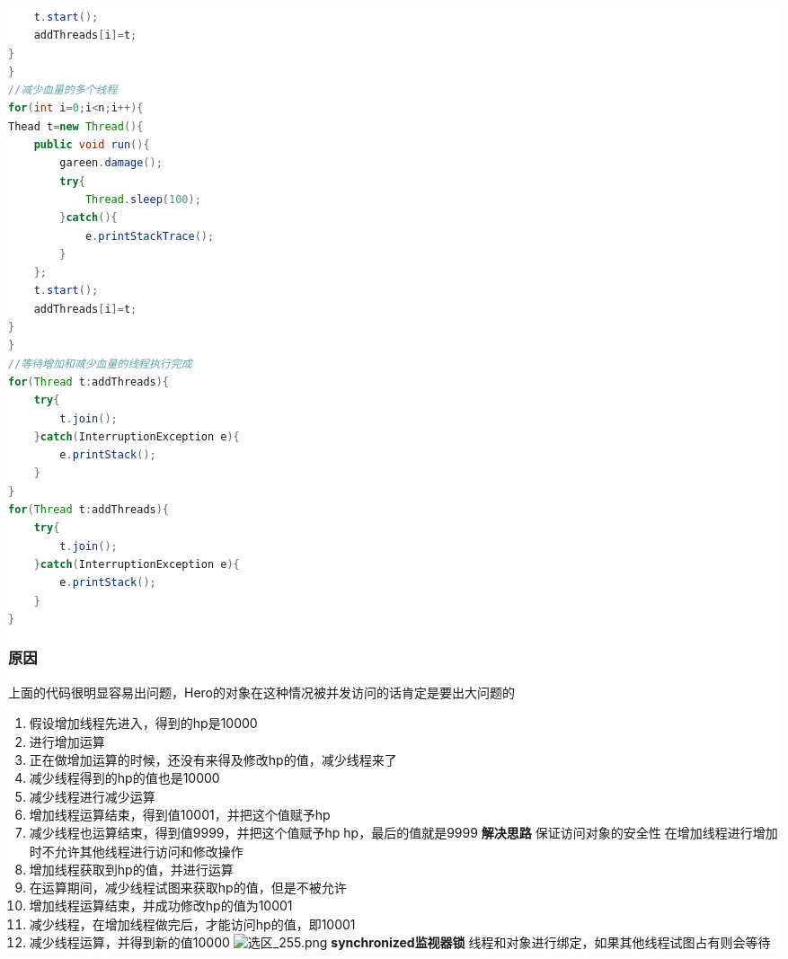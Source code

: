```java
    t.start();
    addThreads[i]=t;
}
}
//减少血量的多个线程
for(int i=0;i<n;i++){
Thead t=new Thread(){
	public void run(){
    	gareen.damage();
        try{
        	Thread.sleep(100);
        }catch(){
        	e.printStackTrace();
        }
    };
    t.start();
    addThreads[i]=t;
}
}
//等待增加和减少血量的线程执行完成
for(Thread t:addThreads){
	try{
    	t.join();
    }catch(InterruptionException e){
    	e.printStack();
    }
}
for(Thread t:addThreads){
	try{
    	t.join();
    }catch(InterruptionException e){
    	e.printStack();
    }
}
```

### 原因

上面的代码很明显容易出问题，Hero的对象在这种情况被并发访问的话肯定是要出大问题的

1. 假设增加线程先进入，得到的hp是10000
2. 进行增加运算
3. 正在做增加运算的时候，还没有来得及修改hp的值，减少线程来了
4. 减少线程得到的hp的值也是10000
5. 减少线程进行减少运算
6. 增加线程运算结束，得到值10001，并把这个值赋予hp
7. 减少线程也运算结束，得到值9999，并把这个值赋予hp
   hp，最后的值就是9999
   **解决思路**
   保证访问对象的安全性
   在增加线程进行增加时不允许其他线程进行访问和修改操作
8. 增加线程获取到hp的值，并进行运算
9. 在运算期间，减少线程试图来获取hp的值，但是不被允许
10. 增加线程运算结束，并成功修改hp的值为10001
11. 减少线程，在增加线程做完后，才能访问hp的值，即10001
12. 减少线程运算，并得到新的值10000
    ![选区_255.png](https://i.loli.net/2021/06/28/WrFVQbyC9ldTMJE.png)
    **synchronized监视器锁**
    线程和对象进行绑定，如果其他线程试图占有则会等待
